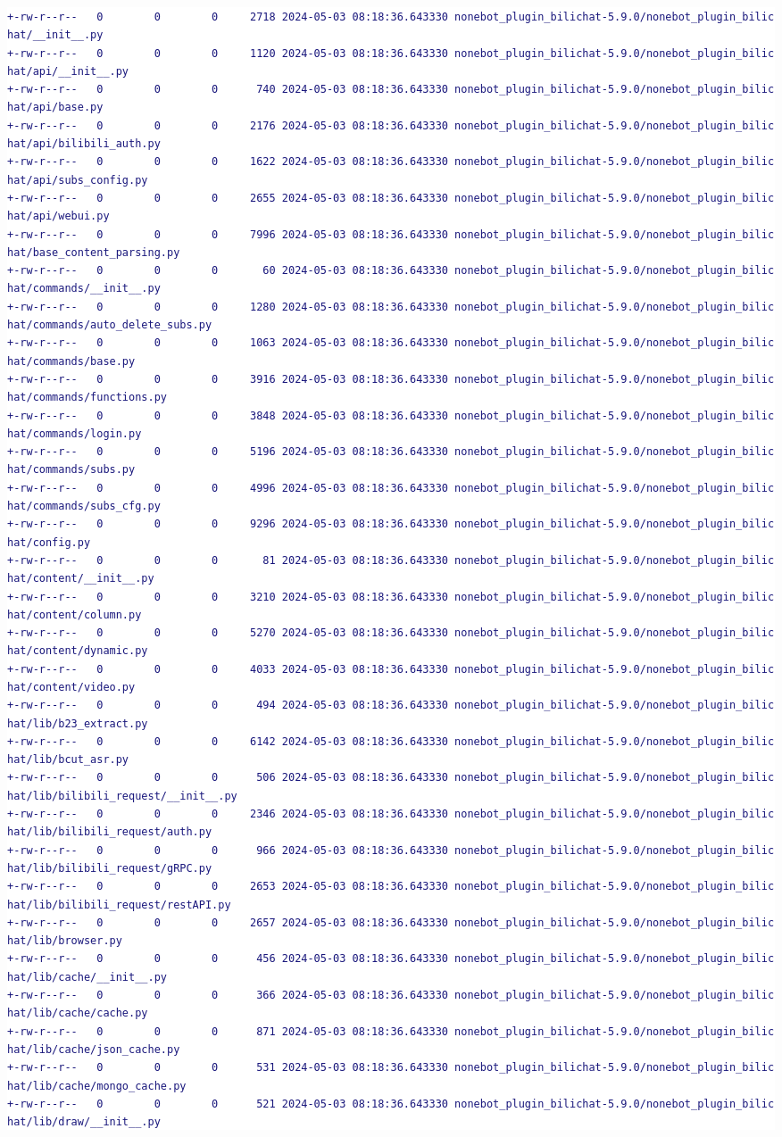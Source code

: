```diff
+-rw-r--r--   0        0        0     2718 2024-05-03 08:18:36.643330 nonebot_plugin_bilichat-5.9.0/nonebot_plugin_bilichat/__init__.py
+-rw-r--r--   0        0        0     1120 2024-05-03 08:18:36.643330 nonebot_plugin_bilichat-5.9.0/nonebot_plugin_bilichat/api/__init__.py
+-rw-r--r--   0        0        0      740 2024-05-03 08:18:36.643330 nonebot_plugin_bilichat-5.9.0/nonebot_plugin_bilichat/api/base.py
+-rw-r--r--   0        0        0     2176 2024-05-03 08:18:36.643330 nonebot_plugin_bilichat-5.9.0/nonebot_plugin_bilichat/api/bilibili_auth.py
+-rw-r--r--   0        0        0     1622 2024-05-03 08:18:36.643330 nonebot_plugin_bilichat-5.9.0/nonebot_plugin_bilichat/api/subs_config.py
+-rw-r--r--   0        0        0     2655 2024-05-03 08:18:36.643330 nonebot_plugin_bilichat-5.9.0/nonebot_plugin_bilichat/api/webui.py
+-rw-r--r--   0        0        0     7996 2024-05-03 08:18:36.643330 nonebot_plugin_bilichat-5.9.0/nonebot_plugin_bilichat/base_content_parsing.py
+-rw-r--r--   0        0        0       60 2024-05-03 08:18:36.643330 nonebot_plugin_bilichat-5.9.0/nonebot_plugin_bilichat/commands/__init__.py
+-rw-r--r--   0        0        0     1280 2024-05-03 08:18:36.643330 nonebot_plugin_bilichat-5.9.0/nonebot_plugin_bilichat/commands/auto_delete_subs.py
+-rw-r--r--   0        0        0     1063 2024-05-03 08:18:36.643330 nonebot_plugin_bilichat-5.9.0/nonebot_plugin_bilichat/commands/base.py
+-rw-r--r--   0        0        0     3916 2024-05-03 08:18:36.643330 nonebot_plugin_bilichat-5.9.0/nonebot_plugin_bilichat/commands/functions.py
+-rw-r--r--   0        0        0     3848 2024-05-03 08:18:36.643330 nonebot_plugin_bilichat-5.9.0/nonebot_plugin_bilichat/commands/login.py
+-rw-r--r--   0        0        0     5196 2024-05-03 08:18:36.643330 nonebot_plugin_bilichat-5.9.0/nonebot_plugin_bilichat/commands/subs.py
+-rw-r--r--   0        0        0     4996 2024-05-03 08:18:36.643330 nonebot_plugin_bilichat-5.9.0/nonebot_plugin_bilichat/commands/subs_cfg.py
+-rw-r--r--   0        0        0     9296 2024-05-03 08:18:36.643330 nonebot_plugin_bilichat-5.9.0/nonebot_plugin_bilichat/config.py
+-rw-r--r--   0        0        0       81 2024-05-03 08:18:36.643330 nonebot_plugin_bilichat-5.9.0/nonebot_plugin_bilichat/content/__init__.py
+-rw-r--r--   0        0        0     3210 2024-05-03 08:18:36.643330 nonebot_plugin_bilichat-5.9.0/nonebot_plugin_bilichat/content/column.py
+-rw-r--r--   0        0        0     5270 2024-05-03 08:18:36.643330 nonebot_plugin_bilichat-5.9.0/nonebot_plugin_bilichat/content/dynamic.py
+-rw-r--r--   0        0        0     4033 2024-05-03 08:18:36.643330 nonebot_plugin_bilichat-5.9.0/nonebot_plugin_bilichat/content/video.py
+-rw-r--r--   0        0        0      494 2024-05-03 08:18:36.643330 nonebot_plugin_bilichat-5.9.0/nonebot_plugin_bilichat/lib/b23_extract.py
+-rw-r--r--   0        0        0     6142 2024-05-03 08:18:36.643330 nonebot_plugin_bilichat-5.9.0/nonebot_plugin_bilichat/lib/bcut_asr.py
+-rw-r--r--   0        0        0      506 2024-05-03 08:18:36.643330 nonebot_plugin_bilichat-5.9.0/nonebot_plugin_bilichat/lib/bilibili_request/__init__.py
+-rw-r--r--   0        0        0     2346 2024-05-03 08:18:36.643330 nonebot_plugin_bilichat-5.9.0/nonebot_plugin_bilichat/lib/bilibili_request/auth.py
+-rw-r--r--   0        0        0      966 2024-05-03 08:18:36.643330 nonebot_plugin_bilichat-5.9.0/nonebot_plugin_bilichat/lib/bilibili_request/gRPC.py
+-rw-r--r--   0        0        0     2653 2024-05-03 08:18:36.643330 nonebot_plugin_bilichat-5.9.0/nonebot_plugin_bilichat/lib/bilibili_request/restAPI.py
+-rw-r--r--   0        0        0     2657 2024-05-03 08:18:36.643330 nonebot_plugin_bilichat-5.9.0/nonebot_plugin_bilichat/lib/browser.py
+-rw-r--r--   0        0        0      456 2024-05-03 08:18:36.643330 nonebot_plugin_bilichat-5.9.0/nonebot_plugin_bilichat/lib/cache/__init__.py
+-rw-r--r--   0        0        0      366 2024-05-03 08:18:36.643330 nonebot_plugin_bilichat-5.9.0/nonebot_plugin_bilichat/lib/cache/cache.py
+-rw-r--r--   0        0        0      871 2024-05-03 08:18:36.643330 nonebot_plugin_bilichat-5.9.0/nonebot_plugin_bilichat/lib/cache/json_cache.py
+-rw-r--r--   0        0        0      531 2024-05-03 08:18:36.643330 nonebot_plugin_bilichat-5.9.0/nonebot_plugin_bilichat/lib/cache/mongo_cache.py
+-rw-r--r--   0        0        0      521 2024-05-03 08:18:36.643330 nonebot_plugin_bilichat-5.9.0/nonebot_plugin_bilichat/lib/draw/__init__.py
```